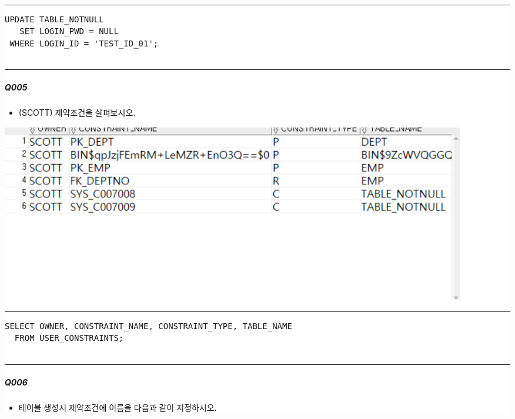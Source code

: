 
---

<pre class="codeblock">
UPDATE TABLE_NOTNULL
   SET LOGIN_PWD = NULL
 WHERE LOGIN_ID = 'TEST_ID_01';

</pre>


---

##### Q005
- (SCOTT) 제약조건을 살펴보시오.
<img src="img/chap14_005.png" alt="" width="90%" />


---

<pre class="codeblock">
SELECT OWNER, CONSTRAINT_NAME, CONSTRAINT_TYPE, TABLE_NAME
  FROM USER_CONSTRAINTS;

</pre>


---

##### Q006
- 테이블 생성시 제약조건에 이름을 다음과 같이 지정하시오.